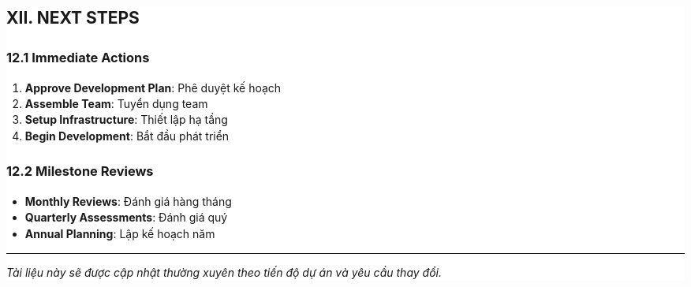 ## XII. NEXT STEPS

### 12.1 Immediate Actions
1. **Approve Development Plan**: Phê duyệt kế hoạch
2. **Assemble Team**: Tuyển dụng team
3. **Setup Infrastructure**: Thiết lập hạ tầng
4. **Begin Development**: Bắt đầu phát triển

### 12.2 Milestone Reviews
- **Monthly Reviews**: Đánh giá hàng tháng
- **Quarterly Assessments**: Đánh giá quý
- **Annual Planning**: Lập kế hoạch năm

---

*Tài liệu này sẽ được cập nhật thường xuyên theo tiến độ dự án và yêu cầu thay đổi.*
